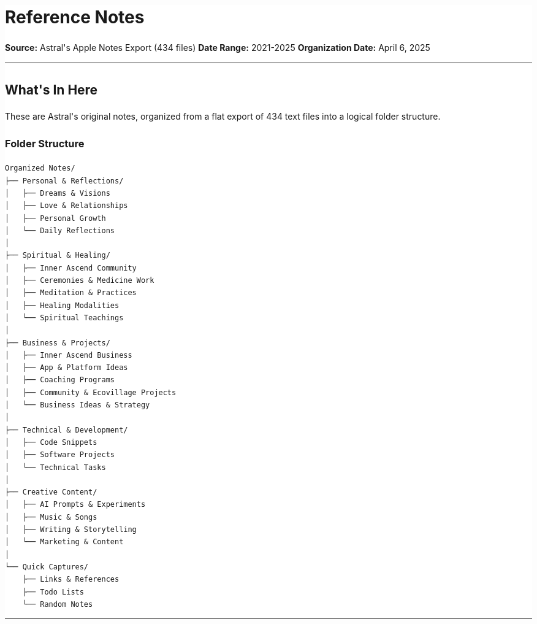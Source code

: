 # Reference Notes

**Source:** Astral's Apple Notes Export (434 files)
**Date Range:** 2021-2025
**Organization Date:** April 6, 2025

---

## What's In Here

These are Astral's original notes, organized from a flat export of 434 text files into a logical folder structure.

### Folder Structure

```
Organized Notes/
├── Personal & Reflections/
│   ├── Dreams & Visions
│   ├── Love & Relationships
│   ├── Personal Growth
│   └── Daily Reflections
│
├── Spiritual & Healing/
│   ├── Inner Ascend Community
│   ├── Ceremonies & Medicine Work
│   ├── Meditation & Practices
│   ├── Healing Modalities
│   └── Spiritual Teachings
│
├── Business & Projects/
│   ├── Inner Ascend Business
│   ├── App & Platform Ideas
│   ├── Coaching Programs
│   ├── Community & Ecovillage Projects
│   └── Business Ideas & Strategy
│
├── Technical & Development/
│   ├── Code Snippets
│   ├── Software Projects
│   └── Technical Tasks
│
├── Creative Content/
│   ├── AI Prompts & Experiments
│   ├── Music & Songs
│   ├── Writing & Storytelling
│   └── Marketing & Content
│
└── Quick Captures/
    ├── Links & References
    ├── Todo Lists
    └── Random Notes
```

---